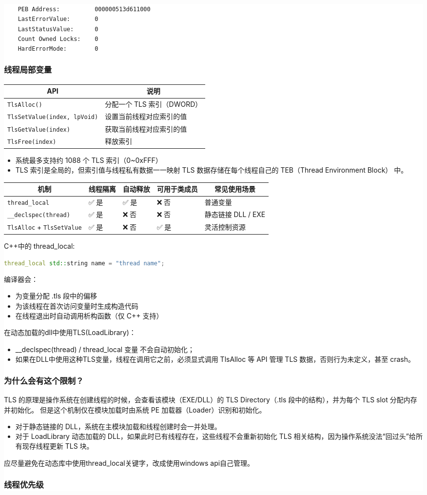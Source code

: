 ```shell
    PEB Address:          000000513d611000
    LastErrorValue:       0
    LastStatusValue:      0
    Count Owned Locks:    0
    HardErrorMode:        0
```

### 线程局部变量

| API                          | 说明                       |
| ---------------------------- | -------------------------- |
| `TlsAlloc()`                 | 分配一个 TLS 索引（DWORD） |
| `TlsSetValue(index, lpVoid)` | 设置当前线程对应索引的值   |
| `TlsGetValue(index)`         | 获取当前线程对应索引的值   |
| `TlsFree(index)`             | 释放索引                   |

* 系统最多支持约 1088 个 TLS 索引（0~0xFFF）
* TLS 索引是全局的，但索引值与线程私有数据一一映射
TLS 数据存储在每个线程自己的 TEB（Thread Environment Block） 中。

| 机制                       | 线程隔离 | 自动释放 | 可用于类成员 | 常见使用场景       |
| -------------------------- | -------- | -------- | ------------ | ------------------ |
| `thread_local`             | ✅ 是     | ✅ 是     | ❌ 否         | 普通变量           |
| `__declspec(thread)`       | ✅ 是     | ❌ 否     | ❌ 否         | 静态链接 DLL / EXE |
| `TlsAlloc` + `TlsSetValue` | ✅ 是     | ❌ 否     | ✅ 是         | 灵活控制资源       |

C++中的 thread_local:
```c++
thread_local std::string name = "thread name";
```
编译器会：
* 为变量分配 .tls 段中的偏移
* 为该线程在首次访问变量时生成构造代码
* 在线程退出时自动调用析构函数（仅 C++ 支持）

在动态加载的dll中使用TLS(LoadLibrary)：
* __declspec(thread) / thread_local 变量 不会自动初始化；
* 如果在DLL中使用这种TLS变量，线程在调用它之前，必须显式调用 TlsAlloc 等 API 管理 TLS 数据，否则行为未定义，甚至 crash。

### 为什么会有这个限制？

TLS 的原理是操作系统在创建线程的时候，会查看该模块（EXE/DLL）的 TLS Directory（.tls 段中的结构），并为每个 TLS slot 分配内存并初始化。
 但是这个机制仅在模块加载时由系统 PE 加载器（Loader）识别和初始化。
* 对于静态链接的 DLL，系统在主模块加载和线程创建时会一并处理。
* 对于 LoadLibrary 动态加载的 DLL，如果此时已有线程存在，这些线程不会重新初始化 TLS 相关结构，因为操作系统没法“回过头”给所有现存线程更新 TLS 块。

应尽量避免在动态库中使用thread_local关键字，改成使用windows api自己管理。

### 线程优先级
